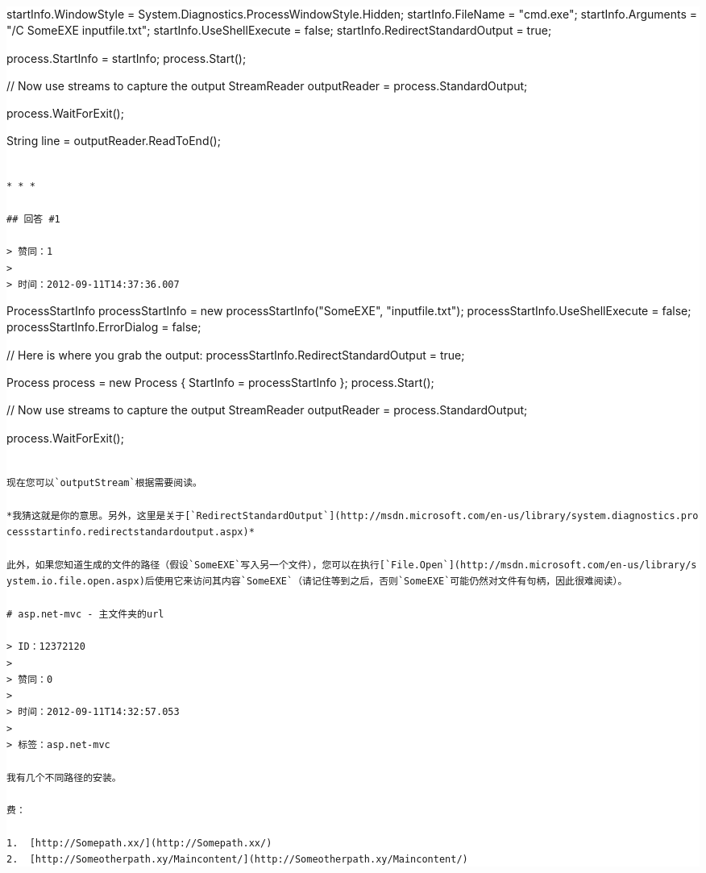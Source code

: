 startInfo.WindowStyle = System.Diagnostics.ProcessWindowStyle.Hidden;
startInfo.FileName = "cmd.exe";
startInfo.Arguments = "/C SomeEXE inputfile.txt";
startInfo.UseShellExecute = false;
startInfo.RedirectStandardOutput = true;

process.StartInfo = startInfo;
process.Start();

// Now use streams to capture the output
StreamReader outputReader = process.StandardOutput;

process.WaitForExit();

String line = outputReader.ReadToEnd(); 
```

* * *

## 回答 #1

> 赞同：1
> 
> 时间：2012-09-11T14:37:36.007

```
ProcessStartInfo processStartInfo = new processStartInfo("SomeEXE", "inputfile.txt");
processStartInfo.UseShellExecute = false;
processStartInfo.ErrorDialog = false;

// Here is where you grab the output:
processStartInfo.RedirectStandardOutput = true;

Process process = new Process {
  StartInfo = processStartInfo
};
process.Start();

// Now use streams to capture the output
StreamReader outputReader = process.StandardOutput;

process.WaitForExit(); 
```

现在您可以`outputStream`根据需要阅读。

*我猜这就是你的意思。另外，这里是关于[`RedirectStandardOutput`](http://msdn.microsoft.com/en-us/library/system.diagnostics.processstartinfo.redirectstandardoutput.aspx)*

此外，如果您知道生成的文件的路径（假设`SomeEXE`写入另一个文件），您可以在执行[`File.Open`](http://msdn.microsoft.com/en-us/library/system.io.file.open.aspx)后使用它来访问其内容`SomeEXE`（请记住等到之后，否则`SomeEXE`可能仍然对文件有句柄，因此很难阅读）。

# asp.net-mvc - 主文件夹的url

> ID：12372120
> 
> 赞同：0
> 
> 时间：2012-09-11T14:32:57.053
> 
> 标签：asp.net-mvc

我有几个不同路径的安装。

费：

1.  [http://Somepath.xx/](http://Somepath.xx/)
2.  [http://Someotherpath.xy/Maincontent/](http://Someotherpath.xy/Maincontent/)
```